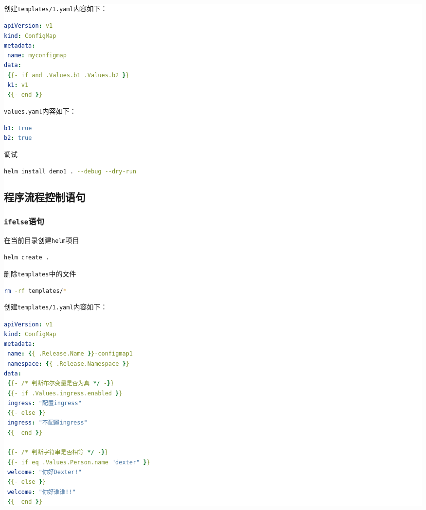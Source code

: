 创建`templates/1.yaml`内容如下：

```yaml
apiVersion: v1
kind: ConfigMap
metadata:
 name: myconfigmap
data:
 {{- if and .Values.b1 .Values.b2 }}
 k1: v1
 {{- end }}
```

`values.yaml`内容如下：

```yaml
b1: true
b2: true
```

调试

```bash
helm install demo1 . --debug --dry-run
```







## 程序流程控制语句



### `ifelse`语句

在当前目录创建`helm`项目

```bash
helm create .
```

删除`templates`中的文件

```bash
rm -rf templates/*
```

创建`templates/1.yaml`内容如下：

```yaml
apiVersion: v1
kind: ConfigMap
metadata:
 name: {{ .Release.Name }}-configmap1
 namespace: {{ .Release.Namespace }}
data:
 {{- /* 判断布尔变量是否为真 */ -}}
 {{- if .Values.ingress.enabled }}
 ingress: "配置ingress"
 {{- else }}
 ingress: "不配置ingress"
 {{- end }}

 {{- /* 判断字符串是否相等 */ -}}
 {{- if eq .Values.Person.name "dexter" }}
 welcome: "你好Dexter!"
 {{- else }}
 welcome: "你好谁谁!!"
 {{- end }}

```